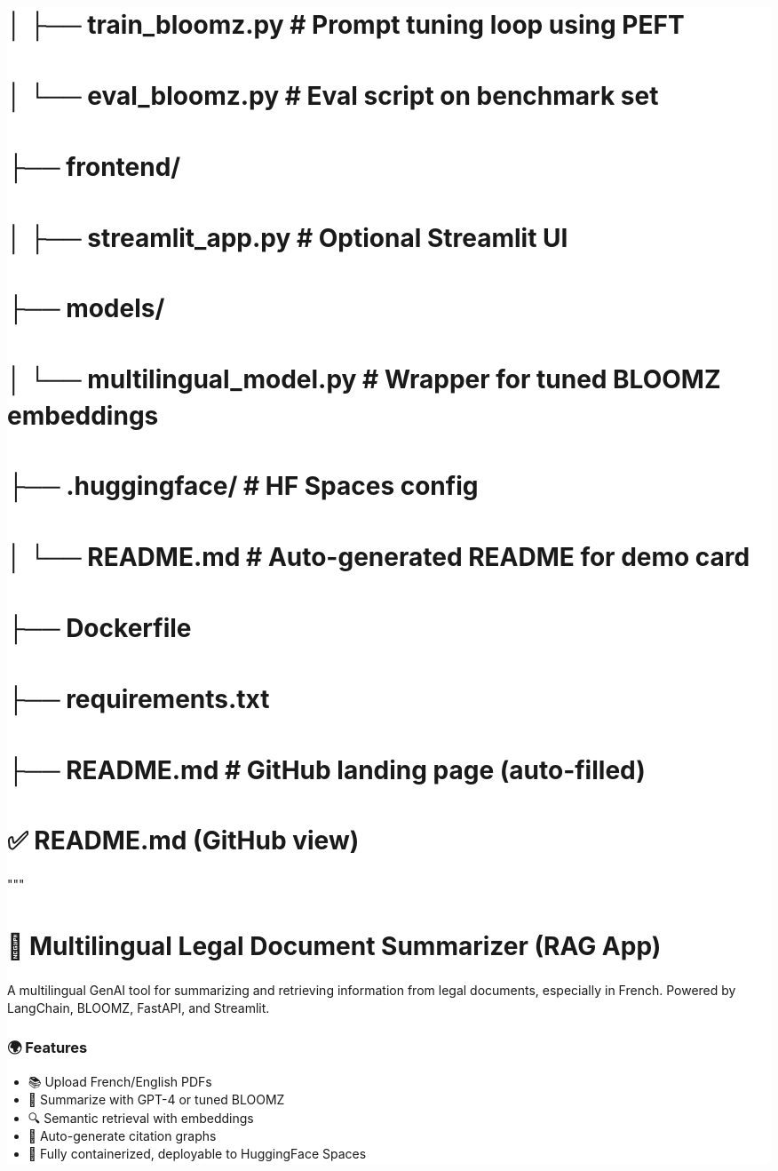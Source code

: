 # │   ├── train_bloomz.py         # Prompt tuning loop using PEFT
# │   └── eval_bloomz.py          # Eval script on benchmark set
# ├── frontend/
# │   ├── streamlit_app.py        # Optional Streamlit UI
# ├── models/
# │   └── multilingual_model.py   # Wrapper for tuned BLOOMZ embeddings
# ├── .huggingface/               # HF Spaces config
# │   └── README.md               # Auto-generated README for demo card
# ├── Dockerfile
# ├── requirements.txt
# ├── README.md                   # GitHub landing page (auto-filled)

# ✅ README.md (GitHub view)
"""
# 🧾 Multilingual Legal Document Summarizer (RAG App)

A multilingual GenAI tool for summarizing and retrieving information from legal documents, especially in French. Powered by LangChain, BLOOMZ, FastAPI, and Streamlit.

### 🌍 Features
- 📚 Upload French/English PDFs
- 🧠 Summarize with GPT-4 or tuned BLOOMZ
- 🔍 Semantic retrieval with embeddings
- 🧾 Auto-generate citation graphs
- 🚀 Fully containerized, deployable to HuggingFace Spaces
